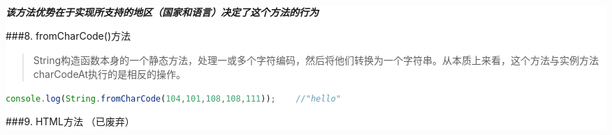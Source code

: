 ***该方法优势在于实现所支持的地区（国家和语言）决定了这个方法的行为***

###8. fromCharCode()方法

> String构造函数本身的一个静态方法，处理一或多个字符编码，然后将他们转换为一个字符串。从本质上来看，这个方法与实例方法charCodeAt执行的是相反的操作。

```javascript
console.log(String.fromCharCode(104,101,108,108,111));    //"hello"
```

###9. HTML方法 （已废弃）















